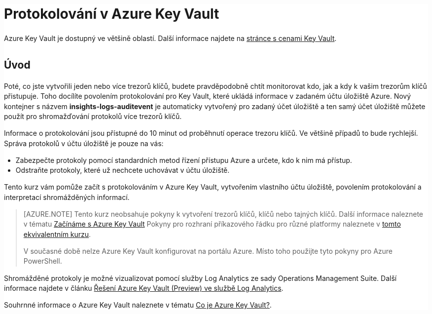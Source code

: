 <properties
    pageTitle="Protokolování v Azure Key Vault | Microsoft Azure"
    description="Tento kurz vám pomůže začít s protokolováním v Azure Key Vault."
    services="key-vault"
    documentationCenter=""
    authors="cabailey"
    manager="mbaldwin"
    tags="azure-resource-manager"/>

<tags
    ms.service="key-vault"
    ms.workload="identity"
    ms.tgt_pltfrm="na"
    ms.devlang="na"
    ms.topic="hero-article"
    ms.date="08/31/2016"
    ms.author="cabailey"/>

# Protokolování v Azure Key Vault #
Azure Key Vault je dostupný ve většině oblastí. Další informace najdete na [stránce s cenami Key Vault](https://azure.microsoft.com/pricing/details/key-vault/).

## Úvod  
Poté, co jste vytvořili jeden nebo více trezorů klíčů, budete pravděpodobně chtít monitorovat kdo, jak a kdy k vašim trezorům klíčů přistupuje. Toho docílíte povolením protokolování pro Key Vault, které ukládá informace v zadaném účtu úložiště Azure. Nový kontejner s názvem **insights-logs-auditevent** je automaticky vytvořený pro zadaný účet úložiště a ten samý účet úložiště můžete použít pro shromažďování protokolů více trezorů klíčů.

Informace o protokolování jsou přístupné do 10 minut od proběhnutí operace trezoru klíčů. Ve většině případů to bude rychlejší.  Správa protokolů v účtu úložiště je pouze na vás:

- Zabezpečte protokoly pomocí standardních metod řízení přístupu Azure a určete, kdo k nim má přístup.
- Odstraňte protokoly, které už nechcete uchovávat v účtu úložiště.

Tento kurz vám pomůže začít s protokolováním v Azure Key Vault, vytvořením vlastního účtu úložiště, povolením protokolování a interpretací shromážděných informací.  


>[AZURE.NOTE]  Tento kurz neobsahuje pokyny k vytvoření trezorů klíčů, klíčů nebo tajných klíčů. Další informace naleznete v tématu [Začínáme s Azure Key Vault](key-vault-get-started.md) Pokyny pro rozhraní příkazového řádku pro různé platformy naleznete v [tomto ekvivalentním kurzu](key-vault-manage-with-cli.md).
>
>V současné době nelze Azure Key Vault konfigurovat na portálu Azure. Místo toho použijte tyto pokyny pro Azure PowerShell.

Shromážděné protokoly je možné vizualizovat pomocí služby Log Analytics ze sady Operations Management Suite. Další informace najdete v článku [Řešení Azure Key Vault (Preview) ve službě Log Analytics](../log-analytics/log-analytics-azure-key-vault.md).

Souhrnné informace o Azure Key Vault naleznete v tématu [Co je Azure Key Vault?](key-vault-whatis.md).
